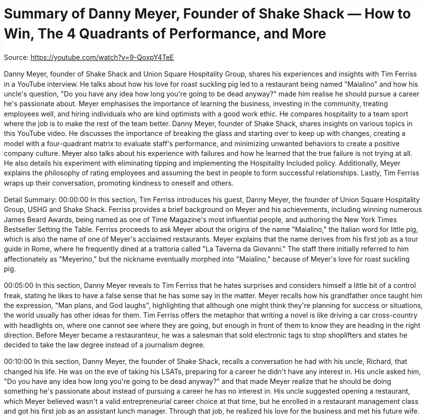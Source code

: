 # Summary of Danny Meyer, Founder of Shake Shack — How to Win, The 4 Quadrants of Performance, and More

Source: https://youtube.com/watch?v=9-QoxpY4TeE

Danny Meyer, founder of Shake Shack and Union Square Hospitality Group, shares his experiences and insights with Tim Ferriss in a YouTube interview. He talks about how his love for roast suckling pig led to a restaurant being named "Maialino" and how his uncle's question, "Do you have any idea how long you're going to be dead anyway?" made him realise he should pursue a career he's passionate about. Meyer emphasises the importance of learning the business, investing in the community, treating employees well, and hiring individuals who are kind optimists with a good work ethic. He compares hospitality to a team sport where the job is to make the rest of the team better.
Danny Meyer, founder of Shake Shack, shares insights on various topics in this YouTube video. He discusses the importance of breaking the glass and starting over to keep up with changes, creating a model with a four-quadrant matrix to evaluate staff's performance, and minimizing unwanted behaviors to create a positive company culture. Meyer also talks about his experience with failures and how he learned that the true failure is not trying at all. He also details his experiment with eliminating tipping and implementing the Hospitality Included policy. Additionally, Meyer explains the philosophy of rating employees and assuming the best in people to form successful relationships. Lastly, Tim Ferriss wraps up their conversation, promoting kindness to oneself and others.

Detail Summary: 
00:00:00
In this section, Tim Ferriss introduces his guest, Danny Meyer, the founder of Union Square Hospitality Group, USHG and Shake Shack. Ferriss provides a brief background on Meyer and his achievements, including winning numerous James Beard Awards, being named as one of Time Magazine's most influential people, and authoring the New York Times Bestseller Setting the Table. Ferriss proceeds to ask Meyer about the origins of the name "Maialino," the Italian word for little pig, which is also the name of one of Meyer's acclaimed restaurants. Meyer explains that the name derives from his first job as a tour guide in Rome, where he frequently dined at a trattoria called "La Taverna da Giovanni." The staff there initially referred to him affectionately as "Meyerino," but the nickname eventually morphed into "Maialino," because of Meyer's love for roast suckling pig.

00:05:00
In this section, Danny Meyer reveals to Tim Ferriss that he hates surprises and considers himself a little bit of a control freak, stating he likes to have a false sense that he has some say in the matter. Meyer recalls how his grandfather once taught him the expression, "Man plans, and God laughs", highlighting that although one might think they're planning for success or situations, the world usually has other ideas for them. Tim Ferriss offers the metaphor that writing a novel is like driving a car cross-country with headlights on, where one cannot see where they are going, but enough in front of them to know they are heading in the right direction. Before Meyer became a restauranteur, he was a salesman that sold electronic tags to stop shoplifters and states he decided to take the law degree instead of a journalism degree.

00:10:00
In this section, Danny Meyer, the founder of Shake Shack, recalls a conversation he had with his uncle, Richard, that changed his life. He was on the eve of taking his LSATs, preparing for a career he didn't have any interest in. His uncle asked him, "Do you have any idea how long you're going to be dead anyway?" and that made Meyer realize that he should be doing something he's passionate about instead of pursuing a career he has no interest in. His uncle suggested opening a restaurant, which Meyer believed wasn't a valid entrepreneurial career choice at that time, but he enrolled in a restaurant management class and got his first job as an assistant lunch manager. Through that job, he realized his love for the business and met his future wife.
